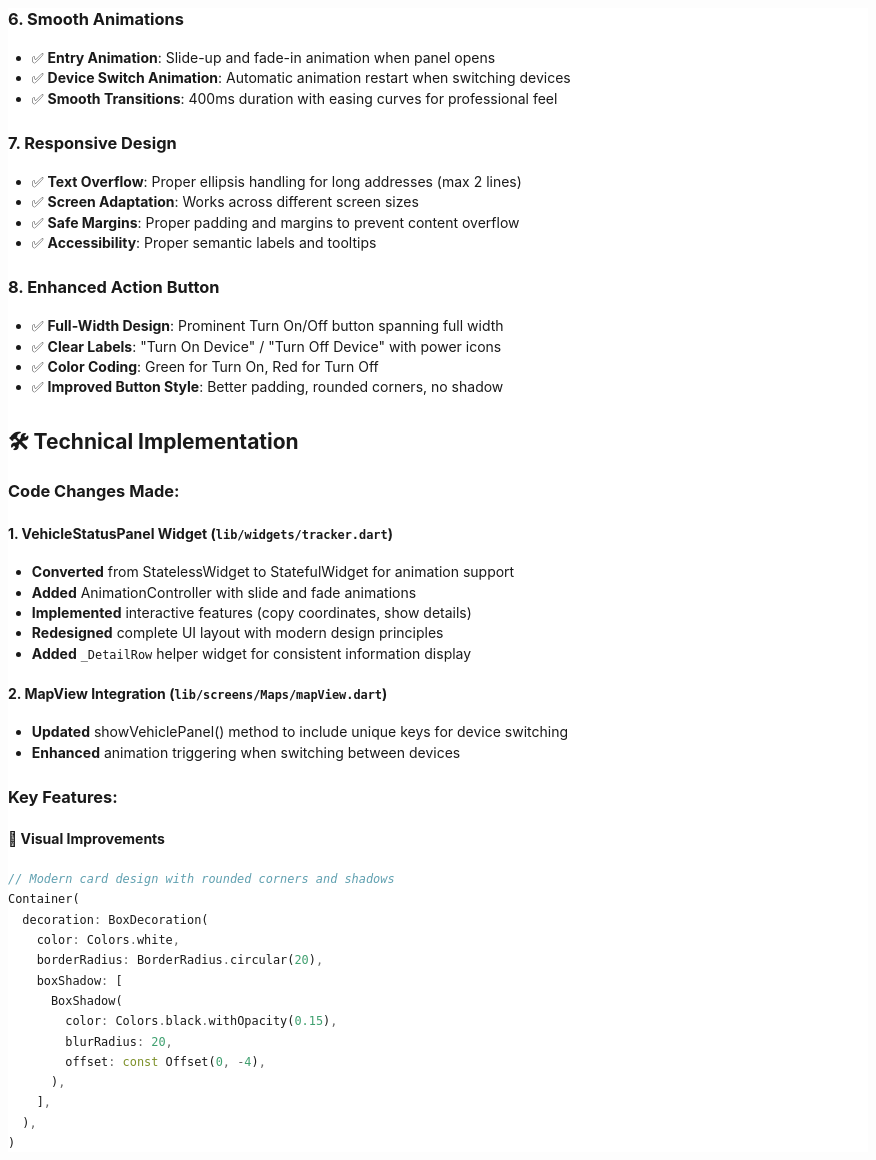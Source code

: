 ### 6. **Smooth Animations**
- ✅ **Entry Animation**: Slide-up and fade-in animation when panel opens
- ✅ **Device Switch Animation**: Automatic animation restart when switching devices
- ✅ **Smooth Transitions**: 400ms duration with easing curves for professional feel

### 7. **Responsive Design**
- ✅ **Text Overflow**: Proper ellipsis handling for long addresses (max 2 lines)
- ✅ **Screen Adaptation**: Works across different screen sizes
- ✅ **Safe Margins**: Proper padding and margins to prevent content overflow
- ✅ **Accessibility**: Proper semantic labels and tooltips

### 8. **Enhanced Action Button**
- ✅ **Full-Width Design**: Prominent Turn On/Off button spanning full width
- ✅ **Clear Labels**: "Turn On Device" / "Turn Off Device" with power icons
- ✅ **Color Coding**: Green for Turn On, Red for Turn Off
- ✅ **Improved Button Style**: Better padding, rounded corners, no shadow

## 🛠️ Technical Implementation

### Code Changes Made:

#### 1. **VehicleStatusPanel Widget** (`lib/widgets/tracker.dart`)
- **Converted** from StatelessWidget to StatefulWidget for animation support
- **Added** AnimationController with slide and fade animations
- **Implemented** interactive features (copy coordinates, show details)
- **Redesigned** complete UI layout with modern design principles
- **Added** `_DetailRow` helper widget for consistent information display

#### 2. **MapView Integration** (`lib/screens/Maps/mapView.dart`)
- **Updated** showVehiclePanel() method to include unique keys for device switching
- **Enhanced** animation triggering when switching between devices

### Key Features:

#### 🎨 **Visual Improvements**
```dart
// Modern card design with rounded corners and shadows
Container(
  decoration: BoxDecoration(
    color: Colors.white,
    borderRadius: BorderRadius.circular(20),
    boxShadow: [
      BoxShadow(
        color: Colors.black.withOpacity(0.15),
        blurRadius: 20,
        offset: const Offset(0, -4),
      ),
    ],
  ),
)
```
